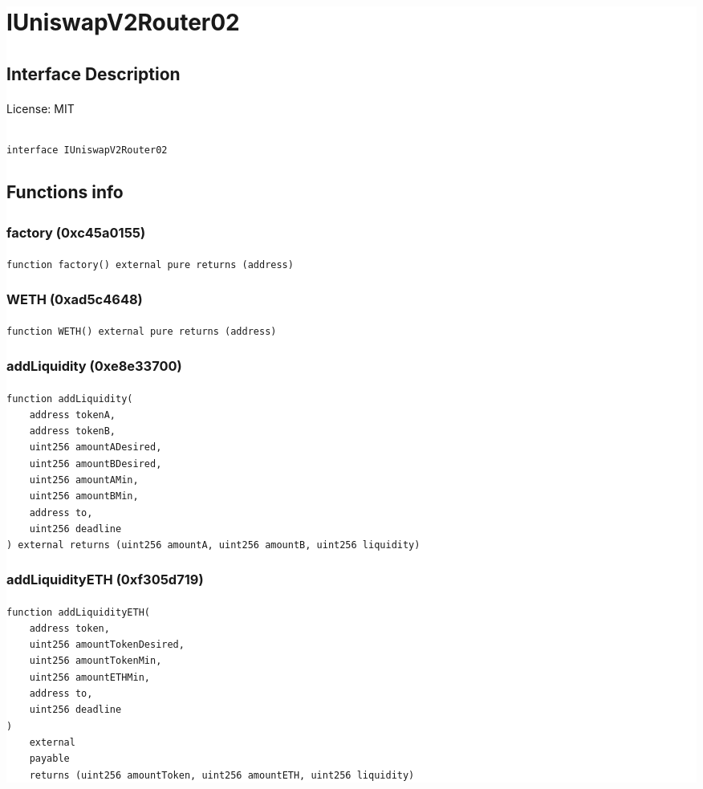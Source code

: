 # IUniswapV2Router02

## Interface Description


License: MIT

## 

```solidity
interface IUniswapV2Router02
```


## Functions info

### factory (0xc45a0155)

```solidity
function factory() external pure returns (address)
```


### WETH (0xad5c4648)

```solidity
function WETH() external pure returns (address)
```


### addLiquidity (0xe8e33700)

```solidity
function addLiquidity(
    address tokenA,
    address tokenB,
    uint256 amountADesired,
    uint256 amountBDesired,
    uint256 amountAMin,
    uint256 amountBMin,
    address to,
    uint256 deadline
) external returns (uint256 amountA, uint256 amountB, uint256 liquidity)
```


### addLiquidityETH (0xf305d719)

```solidity
function addLiquidityETH(
    address token,
    uint256 amountTokenDesired,
    uint256 amountTokenMin,
    uint256 amountETHMin,
    address to,
    uint256 deadline
)
    external
    payable
    returns (uint256 amountToken, uint256 amountETH, uint256 liquidity)
```
